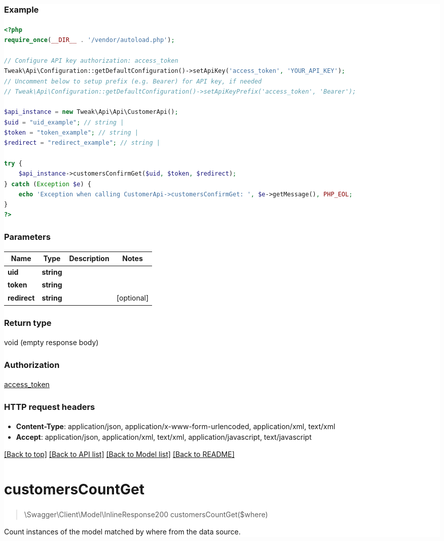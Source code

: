 ### Example
```php
<?php
require_once(__DIR__ . '/vendor/autoload.php');

// Configure API key authorization: access_token
Tweak\Api\Configuration::getDefaultConfiguration()->setApiKey('access_token', 'YOUR_API_KEY');
// Uncomment below to setup prefix (e.g. Bearer) for API key, if needed
// Tweak\Api\Configuration::getDefaultConfiguration()->setApiKeyPrefix('access_token', 'Bearer');

$api_instance = new Tweak\Api\Api\CustomerApi();
$uid = "uid_example"; // string | 
$token = "token_example"; // string | 
$redirect = "redirect_example"; // string | 

try {
    $api_instance->customersConfirmGet($uid, $token, $redirect);
} catch (Exception $e) {
    echo 'Exception when calling CustomerApi->customersConfirmGet: ', $e->getMessage(), PHP_EOL;
}
?>
```

### Parameters

Name | Type | Description  | Notes
------------- | ------------- | ------------- | -------------
 **uid** | **string**|  |
 **token** | **string**|  |
 **redirect** | **string**|  | [optional]

### Return type

void (empty response body)

### Authorization

[access_token](../../README.md#access_token)

### HTTP request headers

 - **Content-Type**: application/json, application/x-www-form-urlencoded, application/xml, text/xml
 - **Accept**: application/json, application/xml, text/xml, application/javascript, text/javascript

[[Back to top]](#) [[Back to API list]](../../README.md#documentation-for-api-endpoints) [[Back to Model list]](../../README.md#documentation-for-models) [[Back to README]](../../README.md)

# **customersCountGet**
> \Swagger\Client\Model\InlineResponse200 customersCountGet($where)

Count instances of the model matched by where from the data source.
